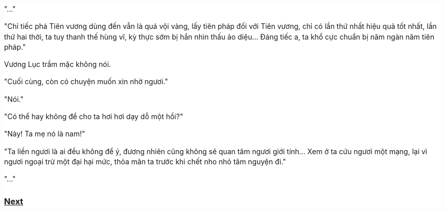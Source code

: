 "..."

"Chỉ tiếc phá Tiên vương dùng đến vẫn là quá vội vàng, lấy tiên pháp đối với Tiên vương, chỉ có lần thứ nhất hiệu quả tốt nhất, lần thứ hai thời, ta tuy thanh thế hùng vĩ, kỳ thực sớm bị hắn nhìn thấu ảo diệu... Đáng tiếc a, ta khổ cực chuẩn bị năm ngàn năm tiên pháp."

Vương Lục trầm mặc không nói.

"Cuối cùng, còn có chuyện muốn xin nhờ ngươi."

"Nói."

"Có thể hay không để cho ta hơi hơi dạy dỗ một hồi?"

"Này! Ta mẹ nó là nam!"

"Ta liền ngươi là ai đều không để ý, đương nhiên cũng không sẽ quan tâm ngươi giới tính... Xem ở ta cứu ngươi một mạng, lại vì ngươi ngoại trừ một đại hại mức, thỏa mãn ta trước khi chết nho nhỏ tâm nguyện đi."

"..."

### [Next](./chuong-803.html)
